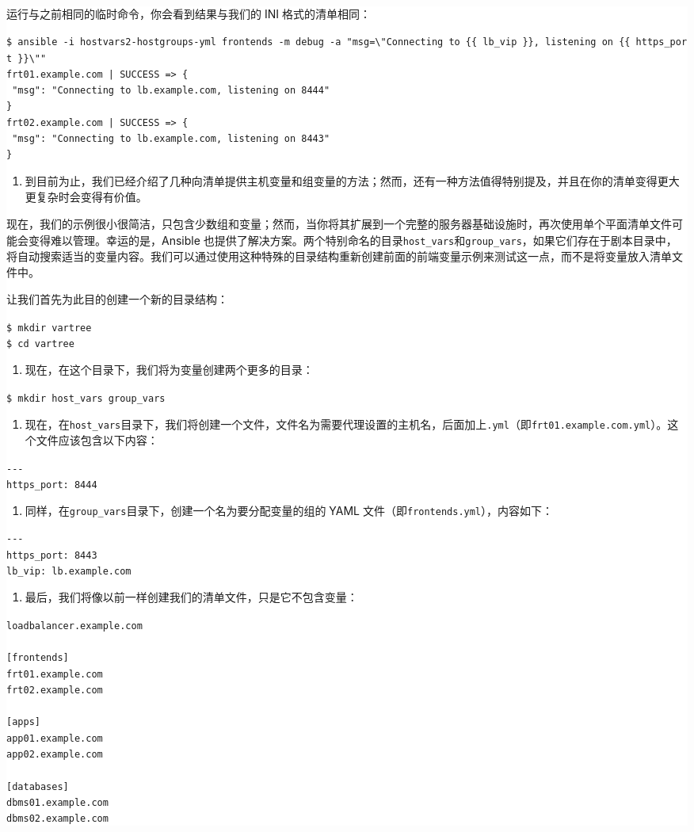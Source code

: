 运行与之前相同的临时命令，你会看到结果与我们的 INI 格式的清单相同：

```
$ ansible -i hostvars2-hostgroups-yml frontends -m debug -a "msg=\"Connecting to {{ lb_vip }}, listening on {{ https_port }}\""
frt01.example.com | SUCCESS => {
 "msg": "Connecting to lb.example.com, listening on 8444"
}
frt02.example.com | SUCCESS => {
 "msg": "Connecting to lb.example.com, listening on 8443"
}
```

1.  到目前为止，我们已经介绍了几种向清单提供主机变量和组变量的方法；然而，还有一种方法值得特别提及，并且在你的清单变得更大更复杂时会变得有价值。

现在，我们的示例很小很简洁，只包含少数组和变量；然而，当你将其扩展到一个完整的服务器基础设施时，再次使用单个平面清单文件可能会变得难以管理。幸运的是，Ansible 也提供了解决方案。两个特别命名的目录`host_vars`和`group_vars`，如果它们存在于剧本目录中，将自动搜索适当的变量内容。我们可以通过使用这种特殊的目录结构重新创建前面的前端变量示例来测试这一点，而不是将变量放入清单文件中。

让我们首先为此目的创建一个新的目录结构：

```
$ mkdir vartree
$ cd vartree
```

1.  现在，在这个目录下，我们将为变量创建两个更多的目录：

```
$ mkdir host_vars group_vars
```

1.  现在，在`host_vars`目录下，我们将创建一个文件，文件名为需要代理设置的主机名，后面加上`.yml`（即`frt01.example.com.yml`）。这个文件应该包含以下内容：

```
---
https_port: 8444
```

1.  同样，在`group_vars`目录下，创建一个名为要分配变量的组的 YAML 文件（即`frontends.yml`），内容如下：

```
---
https_port: 8443
lb_vip: lb.example.com
```

1.  最后，我们将像以前一样创建我们的清单文件，只是它不包含变量：

```
loadbalancer.example.com

[frontends]
frt01.example.com
frt02.example.com

[apps]
app01.example.com
app02.example.com

[databases]
dbms01.example.com
dbms02.example.com
```
